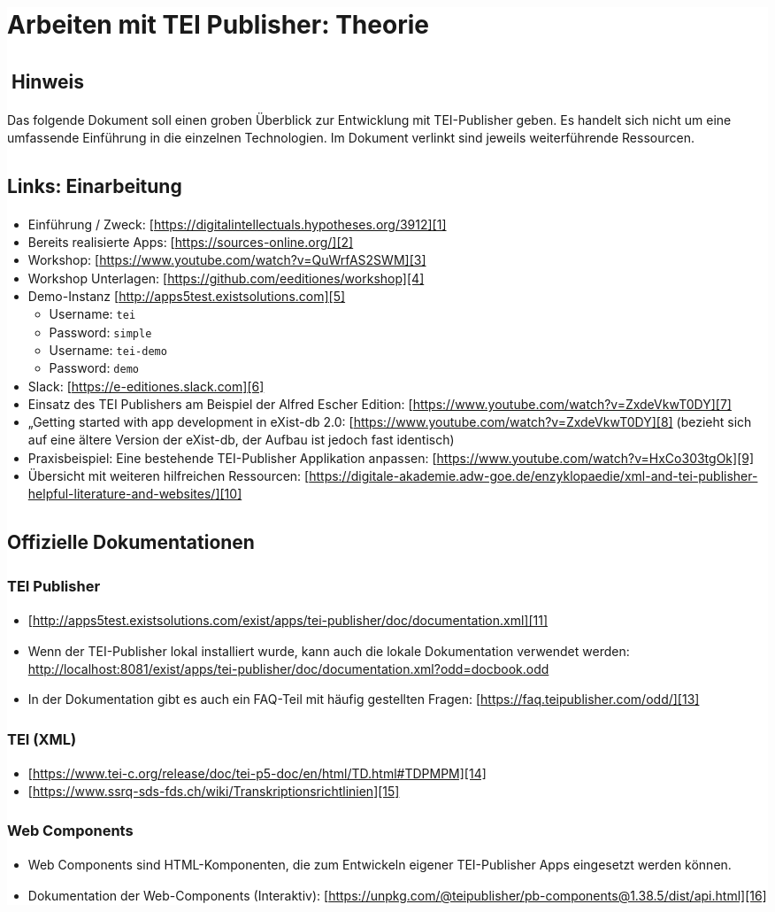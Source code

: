 # Arbeiten mit TEI Publisher:  Theorie

##  Hinweis

Das folgende Dokument soll einen groben Überblick zur Entwicklung mit TEI-Publisher geben. Es handelt sich nicht um eine umfassende Einführung in die einzelnen Technologien. Im Dokument verlinkt sind jeweils weiterführende Ressourcen.

## Links: Einarbeitung

- Einführung / Zweck: [https://digitalintellectuals.hypotheses.org/3912][1]
- Bereits realisierte Apps: [https://sources-online.org/][2]
- Workshop: [https://www.youtube.com/watch?v=QuWrfAS2SWM][3]
- Workshop Unterlagen: [https://github.com/eeditiones/workshop][4]
- Demo-Instanz [http://apps5test.existsolutions.com][5]
	- Username: `tei`
	- Password: `simple`
	- Username: `tei-demo`
	- Password: `demo`
- Slack: [https://e-editiones.slack.com][6]
- Einsatz des TEI Publishers am Beispiel der Alfred Escher Edition: [https://www.youtube.com/watch?v=ZxdeVkwT0DY][7]
- „Getting started with app development in eXist-db 2.0: [https://www.youtube.com/watch?v=ZxdeVkwT0DY][8] (bezieht sich auf eine ältere Version der eXist-db, der Aufbau ist jedoch fast identisch)
- Praxisbeispiel: Eine bestehende TEI-Publisher Applikation anpassen: [https://www.youtube.com/watch?v=HxCo303tgOk][9]
- Übersicht mit weiteren hilfreichen Ressourcen: [https://digitale-akademie.adw-goe.de/enzyklopaedie/xml-and-tei-publisher-helpful-literature-and-websites/][10]

## Offizielle Dokumentationen

### TEI Publisher
- [http://apps5test.existsolutions.com/exist/apps/tei-publisher/doc/documentation.xml][11]

- Wenn der TEI-Publisher lokal installiert wurde, kann auch die lokale Dokumentation verwendet werden: [http://localhost:8081/exist/apps/tei-publisher/doc/documentation.xml?odd=docbook.odd][12]

- In der Dokumentation gibt es auch ein FAQ-Teil mit häufig gestellten Fragen: [https://faq.teipublisher.com/odd/][13]

### TEI (XML)
 - [https://www.tei-c.org/release/doc/tei-p5-doc/en/html/TD.html#TDPMPM][14]
- [https://www.ssrq-sds-fds.ch/wiki/Transkriptionsrichtlinien][15]

### Web Components
- Web Components sind HTML-Komponenten, die zum Entwickeln eigener TEI-Publisher Apps eingesetzt werden können.

- Dokumentation der Web-Components (Interaktiv): [https://unpkg.com/@teipublisher/pb-components@1.38.5/dist/api.html][16]


[1]:	https://digitalintellectuals.hypotheses.org/3912
[2]:	https://sources-online.org/
[3]:	https://www.youtube.com/watch?v=QuWrfAS2SWM
[4]:	https://github.com/eeditiones/workshop
[5]:	http://apps5test.existsolutions.com
[6]:	https://e-editiones.slack.com
[7]:	https://www.youtube.com/watch?v=ZxdeVkwT0DY
[8]:	https://www.youtube.com/watch?v=ZxdeVkwT0DY
[9]:	https://www.youtube.com/watch?v=HxCo303tgOk
[10]:	https://digitale-akademie.adw-goe.de/enzyklopaedie/xml-and-tei-publisher-helpful-literature-and-websites/
[11]:	http://apps5test.existsolutions.com/exist/apps/tei-publisher/doc/documentation.xml
[12]:	http://localhost:8081/exist/apps/tei-publisher/doc/documentation.xml?odd=docbook.odd
[13]:	https://faq.teipublisher.com/odd/
[14]:	https://www.tei-c.org/release/doc/tei-p5-doc/en/html/TD.html
[15]:	https://www.ssrq-sds-fds.ch/wiki/Transkriptionsrichtlinien
[16]:	https://unpkg.com/@teipublisher/pb-components@1.38.5/dist/api.html
[17]:	https://teipublisher.com/exist/apps/tei-publisher/doc/documentation.xml?id=webcomponents-docs
[18]:	https://exist-db.org/exist/apps/doc/documentation
[19]:	https://github.com/eXist-db/eXide#readme
[20]:	https://github.com/eXist-db/eXide/blob/develop/docs/docs.md
[21]:	https://www.freeformatter.com/xpath-tester.html#before-output
[22]:	https://exist-db.org/exist/apps/doc/learning-xquery
[23]:	http://apps5test.existsolutions.com/exist/apps/tei-publisher/doc/documentation.xml?odd=docbook.odd&id=behaviours-available
[24]:	https://www.youtube.com/watch?v=QuWrfAS2SWM
[25]:	https://teipublisher.com/exist/apps/tei-publisher/doc/documentation.xml?id=webcomponents-intro
[26]:	https://www.youtube.com/watch?v=QuWrfAS2SWM
[27]:	https://www.youtube.com/watch?v=H0P4ZCkuh7U
[28]:	https://www.youtube.com/watch?v=o0KRyFM9kck
[29]:	https://teipublisher.com/exist/apps/tei-publisher/doc/documentation.xml?id=appgen-code-overview
[30]:	https://teipublisher.com/exist/apps/tei-publisher/doc/documentation.xml?id=customization-best-practice
[31]:	https://exist-db.org/exist/apps/doc/configuration
[image-1]:	image2.png
[image-2]:	Bildschirmfoto%202022-09-27%20um%2009.07.04.png
[image-3]:	Bildschirmfoto%202022-09-27%20um%2009.08.22.png
[image-4]:	image1.png
[image-5]:	Bildschirmfoto%202022-09-27%20um%2009.08.53.png
[image-6]:	DraggedImage.jpg
[image-7]:	Bildschirmfoto%202022-09-27%20um%2010.02.22.png
[image-8]:	image6.png
[image-9]:	DraggedImage-1.jpg
[image-10]:	image3.png
[image-11]:	image18.png
[image-12]:	image19.png
[image-13]:	image20.png
[image-14]:	image33.png
[image-15]:	Templating.png
[image-16]:	image34.png
[image-17]:	image35.png
[image-18]:	image36.png
[image-19]:	Bildschirmfoto%202022-09-27%20um%2011.11.07.png
[image-20]:	image45.png
[image-21]:	image46.png